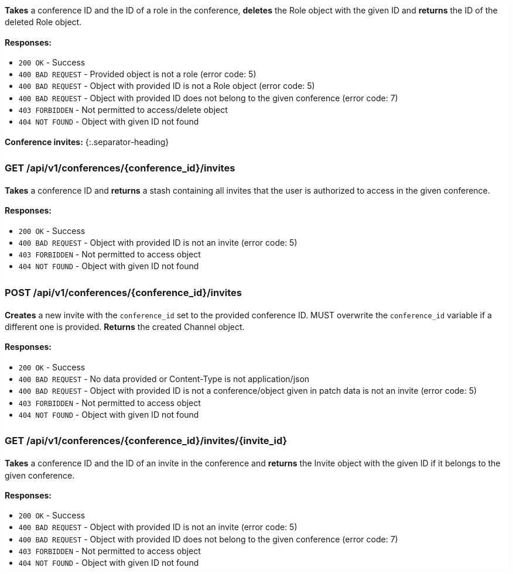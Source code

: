 **Takes** a conference ID and the ID of a role in the conference, **deletes** the Role object with the given ID and **returns** the ID of the deleted Role object.

**Responses:**

* ``200 OK`` - Success
* ``400 BAD REQUEST`` - Provided object is not a role (error code: 5)
* ``400 BAD REQUEST`` - Object with provided ID is not a Role object (error code: 5)
* ``400 BAD REQUEST`` - Object with provided ID does not belong to the given conference (error code: 7)
* ``403 FORBIDDEN`` - Not permitted to access/delete object
* ``404 NOT FOUND`` - Object with given ID not found

**Conference invites:**
{:.separator-heading}

### **GET** /api/v1/conferences/{conference_id}/invites

**Takes** a conference ID and **returns** a stash containing all invites that the user is authorized to access in the given conference.

**Responses:**

* ``200 OK`` - Success
* ``400 BAD REQUEST`` - Object with provided ID is not an invite (error code: 5)
* ``403 FORBIDDEN`` - Not permitted to access object
* ``404 NOT FOUND`` - Object with given ID not found

### **POST** /api/v1/conferences/{conference_id}/invites

**Creates** a new invite with the ``conference_id`` set to the provided conference ID. MUST overwrite the ``conference_id`` variable if a different one is provided. **Returns** the created Channel object.

**Responses:**

* ``200 OK`` - Success
* ``400 BAD REQUEST`` - No data provided or Content-Type is not application/json
* ``400 BAD REQUEST`` - Object with provided ID is not a conference/object given in patch data is not an invite (error code: 5)
* ``403 FORBIDDEN`` - Not permitted to access object
* ``404 NOT FOUND`` - Object with given ID not found

### **GET** /api/v1/conferences/{conference_id}/invites/{invite_id}

**Takes** a conference ID and the ID of an invite in the conference and **returns** the Invite object with the given ID if it belongs to the given conference.

**Responses:**

* ``200 OK`` - Success
* ``400 BAD REQUEST`` - Object with provided ID is not an invite (error code: 5)
* ``400 BAD REQUEST`` - Object with provided ID does not belong to the given conference (error code: 7)
* ``403 FORBIDDEN`` - Not permitted to access object
* ``404 NOT FOUND`` - Object with given ID not found
